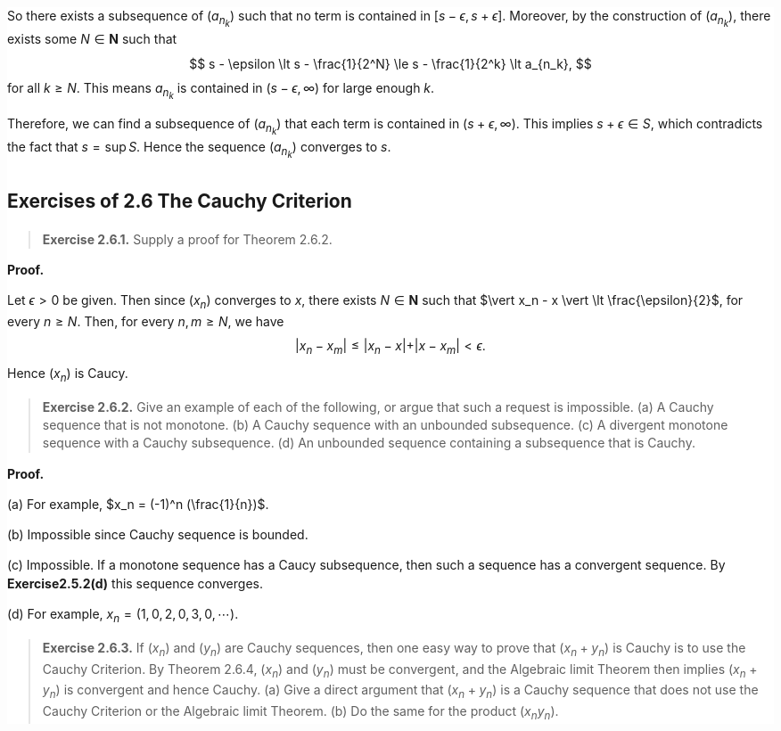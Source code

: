 So there exists a subsequence of $(a_{n_k})$ such that no term is contained in $[s - \epsilon, s + \epsilon]$. Moreover, by the construction of $(a_{n_k})$, there exists some $N \in \mathbf{N}$ such that
$$
s - \epsilon \lt s - \frac{1}{2^N} \le s - \frac{1}{2^k} \lt a_{n_k},
$$
for all $k \ge N$.  This means $a_{n_k}$ is contained in $(s-\epsilon, \infty)$ for large enough $k$.

Therefore, we can find a subsequence of $(a_{n_k})$ that each term is contained in $(s + \epsilon, \infty)$. This implies $s + \epsilon \in S$, which contradicts the fact that $s = \sup S$. Hence the sequence $(a_{n_k})$ converges to $s$.



##  Exercises of 2.6 The Cauchy Criterion

> **Exercise 2.6.1.** Supply a proof for Theorem 2.6.2.

**Proof.**

Let $\epsilon \gt 0$ be given. Then since $(x_n)$ converges to $x$, there exists $N\in \mathbf{N}$ such that $\vert x_n - x \vert \lt \frac{\epsilon}{2}$, for every $n \ge N$. Then, for every $n, m \ge N$, we have
$$
\vert x_n - x_m \vert \le \vert x_n - x \vert + \vert x - x_m \vert \lt \epsilon.
$$
Hence $(x_n)$ is Caucy.



> **Exercise 2.6.2.** Give an example of each of the following, or argue that such a request is impossible.
> (a) A Cauchy sequence that is not monotone.
> (b) A Cauchy sequence with an unbounded subsequence.
> (c) A divergent monotone sequence with a Cauchy subsequence.
> (d) An unbounded sequence containing a subsequence that is Cauchy.

**Proof.**

(a) For example, $x_n = (-1)^n (\frac{1}{n})$.

(b) Impossible since Cauchy sequence is bounded.

(c) Impossible. If a monotone sequence has a Caucy subsequence, then such a sequence has a convergent sequence. By **Exercise2.5.2(d)** this sequence converges.

(d) For example, $x_n = (1, 0, 2, 0, 3, 0, \cdots)$.



> **Exercise 2.6.3.** If $\left(x_{n}\right)$ and $\left(y_{n}\right)$ are Cauchy sequences, then one easy way to prove that $\left(x_{n}+y_{n}\right)$ is Cauchy is to use the Cauchy Criterion. By Theorem 2.6.4, $\left(x_{n}\right)$ and $\left(y_{n}\right)$ must be convergent, and the Algebraic limit Theorem then implies $\left(x_{n}+y_{n}\right)$ is convergent and hence Cauchy.
> (a) Give a direct argument that $\left(x_{n}+y_{n}\right)$ is a Cauchy sequence that does not use the Cauchy Criterion or the Algebraic limit Theorem.
> (b) Do the same for the product $\left(x_{n} y_{n}\right)$.
